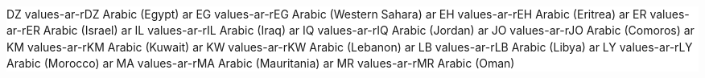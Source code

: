 <td>DZ</td>
<td>values-ar-rDZ</td>
</tr>
<tr><td>Arabic (Egypt)</td>
<td>ar</td>
<td>EG</td>
<td>values-ar-rEG</td>
</tr>
<tr><td>Arabic (Western Sahara)</td>
<td>ar</td>
<td>EH</td>
<td>values-ar-rEH</td>
</tr>
<tr><td>Arabic (Eritrea)</td>
<td>ar</td>
<td>ER</td>
<td>values-ar-rER</td>
</tr>
<tr><td>Arabic (Israel)</td>
<td>ar</td>
<td>IL</td>
<td>values-ar-rIL</td>
</tr>
<tr><td>Arabic (Iraq)</td>
<td>ar</td>
<td>IQ</td>
<td>values-ar-rIQ</td>
</tr>
<tr><td>Arabic (Jordan)</td>
<td>ar</td>
<td>JO</td>
<td>values-ar-rJO</td>
</tr>
<tr><td>Arabic (Comoros)</td>
<td>ar</td>
<td>KM</td>
<td>values-ar-rKM</td>
</tr>
<tr><td>Arabic (Kuwait)</td>
<td>ar</td>
<td>KW</td>
<td>values-ar-rKW</td>
</tr>
<tr><td>Arabic (Lebanon)</td>
<td>ar</td>
<td>LB</td>
<td>values-ar-rLB</td>
</tr>
<tr><td>Arabic (Libya)</td>
<td>ar</td>
<td>LY</td>
<td>values-ar-rLY</td>
</tr>
<tr><td>Arabic (Morocco)</td>
<td>ar</td>
<td>MA</td>
<td>values-ar-rMA</td>
</tr>
<tr><td>Arabic (Mauritania)</td>
<td>ar</td>
<td>MR</td>
<td>values-ar-rMR</td>
</tr>
<tr><td>Arabic (Oman)</td>